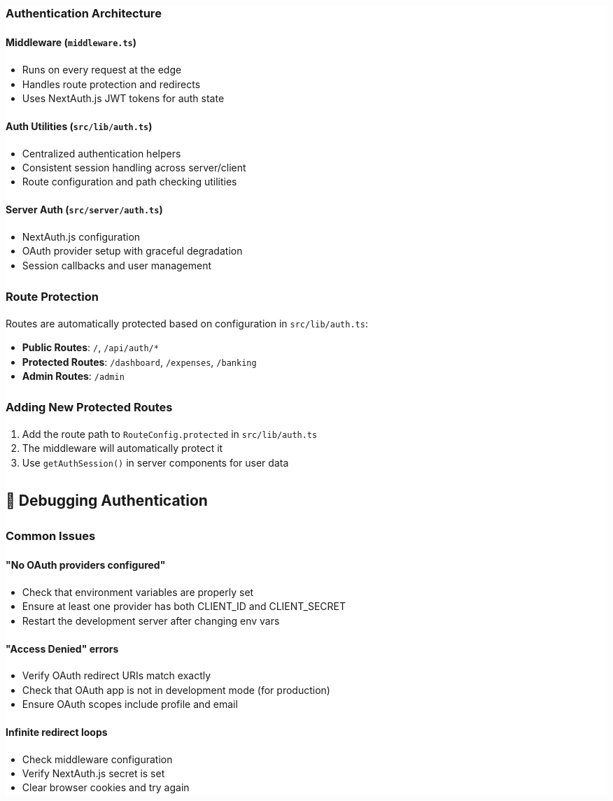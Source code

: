 ### Authentication Architecture

#### Middleware (`middleware.ts`)

- Runs on every request at the edge
- Handles route protection and redirects
- Uses NextAuth.js JWT tokens for auth state

#### Auth Utilities (`src/lib/auth.ts`)

- Centralized authentication helpers
- Consistent session handling across server/client
- Route configuration and path checking utilities

#### Server Auth (`src/server/auth.ts`)

- NextAuth.js configuration
- OAuth provider setup with graceful degradation
- Session callbacks and user management

### Route Protection

Routes are automatically protected based on configuration in `src/lib/auth.ts`:

- **Public Routes**: `/`, `/api/auth/*`
- **Protected Routes**: `/dashboard`, `/expenses`, `/banking`
- **Admin Routes**: `/admin`

### Adding New Protected Routes

1. Add the route path to `RouteConfig.protected` in `src/lib/auth.ts`
2. The middleware will automatically protect it
3. Use `getAuthSession()` in server components for user data

## 🐛 Debugging Authentication

### Common Issues

#### "No OAuth providers configured"

- Check that environment variables are properly set
- Ensure at least one provider has both CLIENT_ID and CLIENT_SECRET
- Restart the development server after changing env vars

#### "Access Denied" errors

- Verify OAuth redirect URIs match exactly
- Check that OAuth app is not in development mode (for production)
- Ensure OAuth scopes include profile and email

#### Infinite redirect loops

- Check middleware configuration
- Verify NextAuth.js secret is set
- Clear browser cookies and try again
